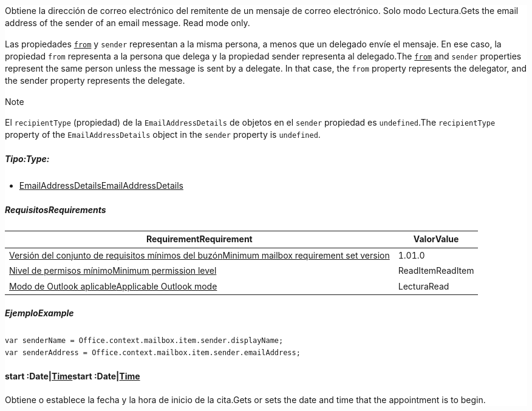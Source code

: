 <span data-ttu-id="360c2-p126">Obtiene la dirección de correo electrónico del remitente de un mensaje de correo electrónico. Solo modo Lectura.</span><span class="sxs-lookup"><span data-stu-id="360c2-p126">Gets the email address of the sender of an email message. Read mode only.</span></span>

<span data-ttu-id="360c2-p127">Las propiedades [`from`](#from-emailaddressdetailsjavascriptapioutlook15officeemailaddressdetails) y `sender` representan a la misma persona, a menos que un delegado envíe el mensaje. En ese caso, la propiedad `from` representa a la persona que delega y la propiedad sender representa al delegado.</span><span class="sxs-lookup"><span data-stu-id="360c2-p127">The [`from`](#from-emailaddressdetailsjavascriptapioutlook15officeemailaddressdetails) and `sender` properties represent the same person unless the message is sent by a delegate. In that case, the `from` property represents the delegator, and the sender property represents the delegate.</span></span>

> [!NOTE]
> <span data-ttu-id="360c2-533">El `recipientType` (propiedad) de la `EmailAddressDetails` de objetos en el `sender` propiedad es `undefined`.</span><span class="sxs-lookup"><span data-stu-id="360c2-533">The `recipientType` property of the `EmailAddressDetails` object in the `sender` property is `undefined`.</span></span>

##### <a name="type"></a><span data-ttu-id="360c2-534">Tipo:</span><span class="sxs-lookup"><span data-stu-id="360c2-534">Type:</span></span>

*   [<span data-ttu-id="360c2-535">EmailAddressDetails</span><span class="sxs-lookup"><span data-stu-id="360c2-535">EmailAddressDetails</span></span>](/javascript/api/outlook_1_5/office.emailaddressdetails)

##### <a name="requirements"></a><span data-ttu-id="360c2-536">Requisitos</span><span class="sxs-lookup"><span data-stu-id="360c2-536">Requirements</span></span>

|<span data-ttu-id="360c2-537">Requirement</span><span class="sxs-lookup"><span data-stu-id="360c2-537">Requirement</span></span>| <span data-ttu-id="360c2-538">Valor</span><span class="sxs-lookup"><span data-stu-id="360c2-538">Value</span></span>|
|---|---|
|[<span data-ttu-id="360c2-539">Versión del conjunto de requisitos mínimos del buzón</span><span class="sxs-lookup"><span data-stu-id="360c2-539">Minimum mailbox requirement set version</span></span>](/javascript/office/requirement-sets/outlook-api-requirement-sets)| <span data-ttu-id="360c2-540">1.0</span><span class="sxs-lookup"><span data-stu-id="360c2-540">1.0</span></span>|
|[<span data-ttu-id="360c2-541">Nivel de permisos mínimo</span><span class="sxs-lookup"><span data-stu-id="360c2-541">Minimum permission level</span></span>](https://docs.microsoft.com/outlook/add-ins/understanding-outlook-add-in-permissions)| <span data-ttu-id="360c2-542">ReadItem</span><span class="sxs-lookup"><span data-stu-id="360c2-542">ReadItem</span></span>|
|[<span data-ttu-id="360c2-543">Modo de Outlook aplicable</span><span class="sxs-lookup"><span data-stu-id="360c2-543">Applicable Outlook mode</span></span>](https://docs.microsoft.com/outlook/add-ins/#extension-points)| <span data-ttu-id="360c2-544">Lectura</span><span class="sxs-lookup"><span data-stu-id="360c2-544">Read</span></span>|

##### <a name="example"></a><span data-ttu-id="360c2-545">Ejemplo</span><span class="sxs-lookup"><span data-stu-id="360c2-545">Example</span></span>

```
var senderName = Office.context.mailbox.item.sender.displayName;
var senderAddress = Office.context.mailbox.item.sender.emailAddress;
```

####  <a name="start-datetimejavascriptapioutlook15officetime"></a><span data-ttu-id="360c2-546">start :Date|[Time](/javascript/api/outlook_1_5/office.time)</span><span class="sxs-lookup"><span data-stu-id="360c2-546">start :Date|[Time](/javascript/api/outlook_1_5/office.time)</span></span>

<span data-ttu-id="360c2-547">Obtiene o establece la fecha y la hora de inicio de la cita.</span><span class="sxs-lookup"><span data-stu-id="360c2-547">Gets or sets the date and time that the appointment is to begin.</span></span>
